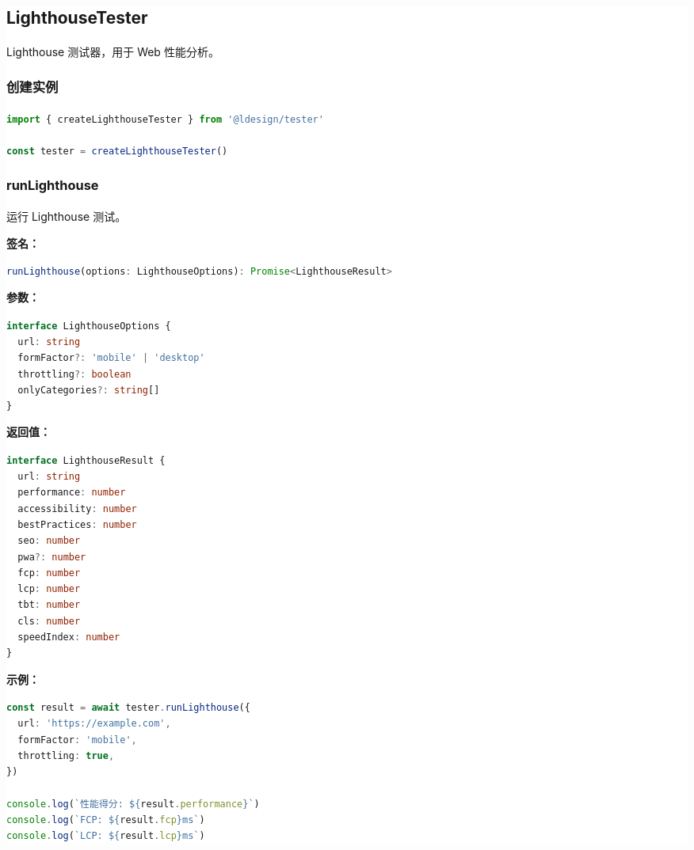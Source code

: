 ## LighthouseTester

Lighthouse 测试器，用于 Web 性能分析。

### 创建实例

```typescript
import { createLighthouseTester } from '@ldesign/tester'

const tester = createLighthouseTester()
```

### runLighthouse

运行 Lighthouse 测试。

**签名：**

```typescript
runLighthouse(options: LighthouseOptions): Promise<LighthouseResult>
```

**参数：**

```typescript
interface LighthouseOptions {
  url: string
  formFactor?: 'mobile' | 'desktop'
  throttling?: boolean
  onlyCategories?: string[]
}
```

**返回值：**

```typescript
interface LighthouseResult {
  url: string
  performance: number
  accessibility: number
  bestPractices: number
  seo: number
  pwa?: number
  fcp: number
  lcp: number
  tbt: number
  cls: number
  speedIndex: number
}
```

**示例：**

```typescript
const result = await tester.runLighthouse({
  url: 'https://example.com',
  formFactor: 'mobile',
  throttling: true,
})

console.log(`性能得分: ${result.performance}`)
console.log(`FCP: ${result.fcp}ms`)
console.log(`LCP: ${result.lcp}ms`)
```
